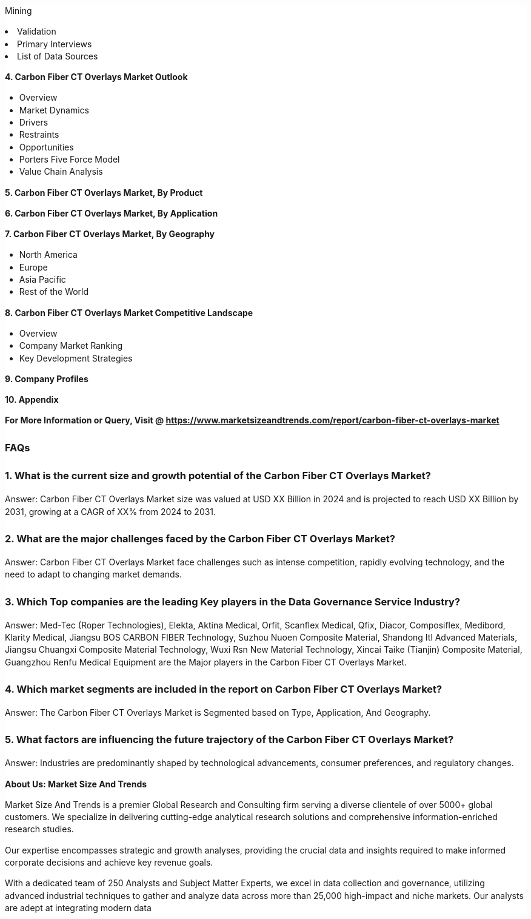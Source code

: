 Mining</span></li><li><span class="">Validation</span></li><li><span class="">Primary Interviews</span></li><li><span class="">List of Data Sources</span></li></ul></div><div class="" data-test-id=""><p><strong><span class="">4. Carbon Fiber CT Overlays Market Outlook</span></strong></p></div><div class="" data-test-id=""><ul><li><span class="">Overview</span></li><li><span class="">Market Dynamics</span></li><li><span class="">Drivers</span></li><li><span class="">Restraints</span></li><li><span class="">Opportunities</span></li><li><span class="">Porters Five Force Model</span></li><li><span class="">Value Chain Analysis</span></li></ul></div><div class="" data-test-id=""><p><strong><span class="">5. Carbon Fiber CT Overlays Market, By Product</span></strong></p></div><div class="" data-test-id=""><p><strong><span class="">6. Carbon Fiber CT Overlays Market, By Application</span></strong></p></div><div class="" data-test-id=""><p><strong><span class="">7. Carbon Fiber CT Overlays Market, By Geography</span></strong></p></div><div class="" data-test-id=""><ul><li><span class="">North America</span></li><li><span class="">Europe</span></li><li><span class="">Asia Pacific</span></li><li><span class="">Rest of the World</span></li></ul></div><div class="" data-test-id=""><p><strong><span class="">8. Carbon Fiber CT Overlays Market Competitive Landscape</span></strong></p></div><div class="" data-test-id=""><ul><li><span class="">Overview</span></li><li><span class="">Company Market Ranking</span></li><li><span class="">Key Development Strategies</span></li></ul></div><div class="" data-test-id=""><p><strong><span class="">9. Company Profiles</span></strong></p></div><div class="" data-test-id=""><p><strong><span class="">10. Appendix</span></strong></p></div><div class="" data-test-id=""><p><strong><span class="">For More Information or Query, Visit @ <a href="https://www.marketsizeandtrends.com/report/carbon-fiber-ct-overlays-market" target="_blank">https://www.marketsizeandtrends.com/report/carbon-fiber-ct-overlays-market</a></span></strong></p></div><div class="" data-test-id=""><div class="article-main__content" data-test-id="publishing-text-block"><h3><strong><span class="">FAQs</span></strong></h3></div><div class="article-main__content" data-test-id="publishing-text-block"><h3><span class="">1. What is the current size and growth potential of the Carbon Fiber CT Overlays Market?</span></h3></div><div class="article-main__content" data-test-id="publishing-text-block"><p><span class="font-[700]">Answer</span><span class="">: Carbon Fiber CT Overlays Market size was valued at USD XX Billion in 2024 and is projected to reach USD XX Billion by 2031, growing at a CAGR of XX% from 2024 to 2031.</span></p></div><div class="article-main__content" data-test-id="publishing-text-block"><h3><span class="">2. What are the major challenges faced by the Carbon Fiber CT Overlays Market?</span></h3></div><div class="article-main__content" data-test-id="publishing-text-block"><p><span class="font-[700]">Answer</span><span class="">: Carbon Fiber CT Overlays Market face challenges such as intense competition, rapidly evolving technology, and the need to adapt to changing market demands.</span></p></div><div class="article-main__content" data-test-id="publishing-text-block"><h3><span class="">3. Which Top companies are the leading Key players in the Data Governance Service Industry?</span></h3></div><div class="article-main__content" data-test-id="publishing-text-block"><p><span class="font-[700]">Answer</span><span class="">: Med-Tec (Roper Technologies), Elekta, Aktina Medical, Orfit, Scanflex Medical, Qfix, Diacor, Composiflex, Medibord, Klarity Medical, Jiangsu BOS CARBON FIBER Technology, Suzhou Nuoen Composite Material, Shandong Itl Advanced Materials, Jiangsu Chuangxi Composite Material Technology, Wuxi Rsn New Material Technology, Xincai Taike (Tianjin) Composite Material, Guangzhou Renfu Medical Equipment are the Major players in the Carbon Fiber CT Overlays Market.</span></p></div><div class="article-main__content" data-test-id="publishing-text-block"><h3><span class="">4. Which market segments are included in the report on Carbon Fiber CT Overlays Market?</span></h3></div><div class="article-main__content" data-test-id="publishing-text-block"><p><span class="font-[700]">Answer</span><span class="">: The Carbon Fiber CT Overlays Market is Segmented based on Type, Application, And Geography.</span></p></div><div class="article-main__content" data-test-id="publishing-text-block"><h3><span class="">5. What factors are influencing the future trajectory of the Carbon Fiber CT Overlays Market?</span></h3></div><div class="article-main__content" data-test-id="publishing-text-block"><p><span class="font-[700]">Answer:</span><span class="">&nbsp;Industries are predominantly shaped by technological advancements, consumer preferences, and regulatory changes.</span></p></div><p><strong><span class="">About Us: Market Size And Trends</span></strong></p></div><div class="" data-test-id=""><p><span class="">Market Size And Trends is a premier Global Research and Consulting firm serving a diverse clientele of over 5000+ global customers. We specialize in delivering cutting-edge analytical research solutions and comprehensive information-enriched research studies.</span></p></div><div class="" data-test-id=""><p><span class="">Our expertise encompasses strategic and growth analyses, providing the crucial data and insights required to make informed corporate decisions and achieve key revenue goals.</span></p></div><div class="" data-test-id=""><p><span class="">With a dedicated team of 250 Analysts and Subject Matter Experts, we excel in data collection and governance, utilizing advanced industrial techniques to gather and analyze data across more than 25,000 high-impact and niche markets. Our analysts are adept at integrating modern data
